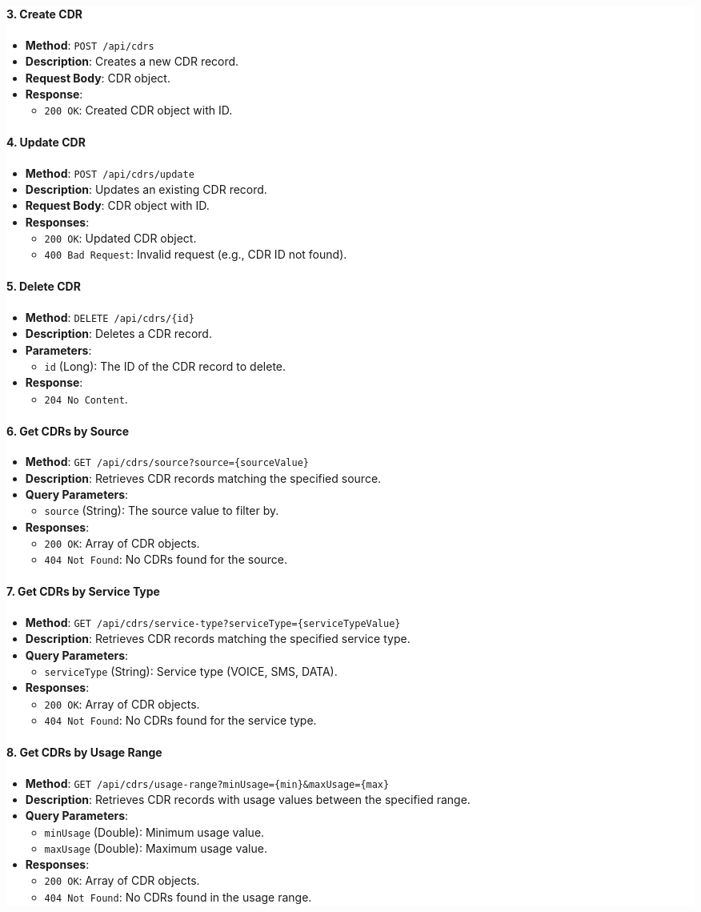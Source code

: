 #### 3. Create CDR
- **Method**: `POST /api/cdrs`  
- **Description**: Creates a new CDR record.  
- **Request Body**: CDR object.  
- **Response**:  
    - `200 OK`: Created CDR object with ID.

#### 4. Update CDR
- **Method**: `POST /api/cdrs/update`  
- **Description**: Updates an existing CDR record.  
- **Request Body**: CDR object with ID.  
- **Responses**:  
    - `200 OK`: Updated CDR object.  
    - `400 Bad Request`: Invalid request (e.g., CDR ID not found).

#### 5. Delete CDR
- **Method**: `DELETE /api/cdrs/{id}`  
- **Description**: Deletes a CDR record.  
- **Parameters**:  
    - `id` (Long): The ID of the CDR record to delete.  
- **Response**:  
    - `204 No Content`.

#### 6. Get CDRs by Source
- **Method**: `GET /api/cdrs/source?source={sourceValue}`  
- **Description**: Retrieves CDR records matching the specified source.  
- **Query Parameters**:  
    - `source` (String): The source value to filter by.  
- **Responses**:  
    - `200 OK`: Array of CDR objects.  
    - `404 Not Found`: No CDRs found for the source.

#### 7. Get CDRs by Service Type
- **Method**: `GET /api/cdrs/service-type?serviceType={serviceTypeValue}`  
- **Description**: Retrieves CDR records matching the specified service type.  
- **Query Parameters**:  
    - `serviceType` (String): Service type (VOICE, SMS, DATA).  
- **Responses**:  
    - `200 OK`: Array of CDR objects.  
    - `404 Not Found`: No CDRs found for the service type.

#### 8. Get CDRs by Usage Range
- **Method**: `GET /api/cdrs/usage-range?minUsage={min}&maxUsage={max}`  
- **Description**: Retrieves CDR records with usage values between the specified range.  
- **Query Parameters**:  
    - `minUsage` (Double): Minimum usage value.  
    - `maxUsage` (Double): Maximum usage value.  
- **Responses**:  
    - `200 OK`: Array of CDR objects.  
    - `404 Not Found`: No CDRs found in the usage range.
